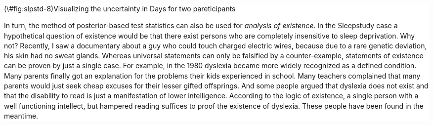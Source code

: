 <p class="caption">(\#fig:slpstd-8)Visualizing the uncertainty in Days for two pareticipants</p>
</div>


```r

```


In turn, the method of posterior-based test statistics can also be used for *analysis of existence*. In the Sleepstudy case a hypothetical question of existence would be that there exist persons who are completely insensitive to sleep deprivation. Why not? Recently, I saw a documentary about a guy who could touch charged electric wires, because due to a rare genetic deviation, his skin had no sweat glands. Whereas universal statements can only be falsified by a counter-example, statements of existence can be proven by just a single case. For example, in the 1980  dyslexia became more widely recognized as a defined condition. Many parents finally got an explanation for the problems their kids experienced in school. Many teachers complained that many parents would just seek cheap excuses for their lesser gifted offsprings. And some people argued that dyslexia does not exist and that the disability to read is just a manifestation of lower intelligence. According to the logic of existence, a single person with a well functioning intellect, but hampered reading suffices to proof the existence of  dyslexia. These people have been found in the meantime.

























































